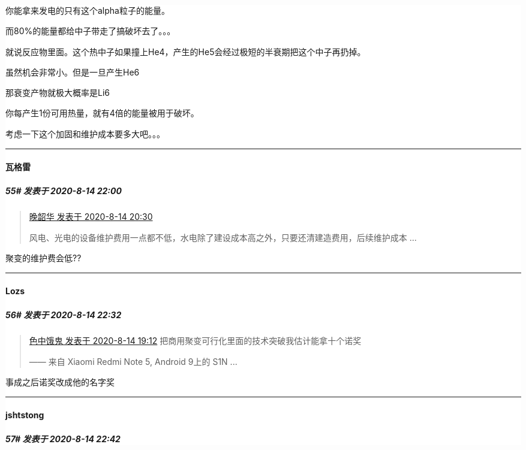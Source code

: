 你能拿来发电的只有这个alpha粒子的能量。

而80%的能量都给中子带走了搞破坏去了。。。



就说反应物里面。这个热中子如果撞上He4，产生的He5会经过极短的半衰期把这个中子再扔掉。

虽然机会非常小。但是一旦产生He6

那衰变产物就极大概率是Li6


你每产生1份可用热量，就有4倍的能量被用于破坏。


考虑一下这个加固和维护成本要多大吧。。。








*****

####  瓦格雷  
##### 55#       发表于 2020-8-14 22:00



<blockquote><a href="httphttps://bbs.saraba1st.com/2b/forum.php?mod=redirect&amp;goto=findpost&amp;pid=48432035&amp;ptid=1954724" target="_blank">晚韶华 发表于 2020-8-14 20:30</a>

风电、光电的设备维护费用一点都不低，水电除了建设成本高之外，只要还清建造费用，后续维护成本 ...</blockquote>
聚变的维护费会低??







*****

####  Lozs  
##### 56#       发表于 2020-8-14 22:32



<blockquote><a href="httphttps://bbs.saraba1st.com/2b/forum.php?mod=redirect&amp;goto=findpost&amp;pid=48430915&amp;ptid=1954724" target="_blank">色中饿鬼 发表于 2020-8-14 19:12</a>
把商用聚变可行化里面的技术突破我估计能拿十个诺奖

—— 来自 Xiaomi Redmi Note 5, Android 9上的 S1N ...</blockquote>
事成之后诺奖改成他的名字奖







*****

####  jshtstong  
##### 57#       发表于 2020-8-14 22:42
